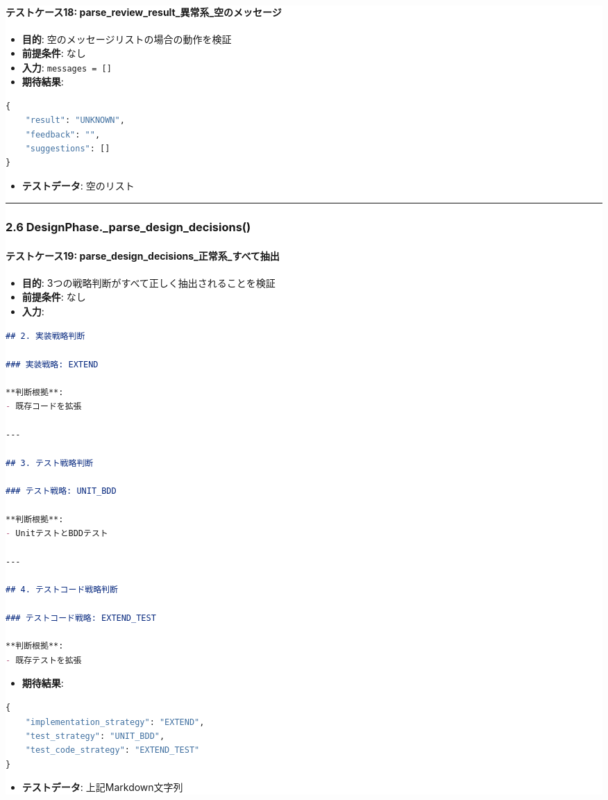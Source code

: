 #### テストケース18: parse_review_result_異常系_空のメッセージ
- **目的**: 空のメッセージリストの場合の動作を検証
- **前提条件**: なし
- **入力**: `messages = []`
- **期待結果**:
```python
{
    "result": "UNKNOWN",
    "feedback": "",
    "suggestions": []
}
```
- **テストデータ**: 空のリスト

---

### 2.6 DesignPhase._parse_design_decisions()

#### テストケース19: parse_design_decisions_正常系_すべて抽出
- **目的**: 3つの戦略判断がすべて正しく抽出されることを検証
- **前提条件**: なし
- **入力**:
```markdown
## 2. 実装戦略判断

### 実装戦略: EXTEND

**判断根拠**:
- 既存コードを拡張

---

## 3. テスト戦略判断

### テスト戦略: UNIT_BDD

**判断根拠**:
- UnitテストとBDDテスト

---

## 4. テストコード戦略判断

### テストコード戦略: EXTEND_TEST

**判断根拠**:
- 既存テストを拡張
```
- **期待結果**:
```python
{
    "implementation_strategy": "EXTEND",
    "test_strategy": "UNIT_BDD",
    "test_code_strategy": "EXTEND_TEST"
}
```
- **テストデータ**: 上記Markdown文字列
